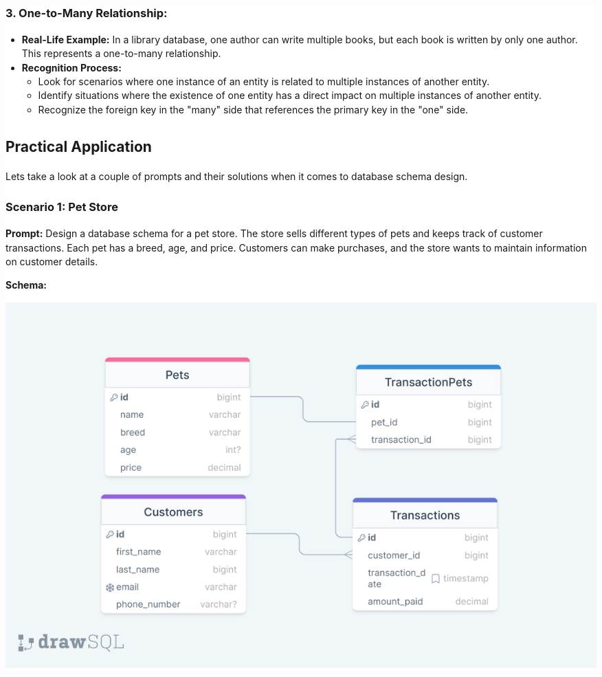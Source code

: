 ### 3. **One-to-Many Relationship:**

- **Real-Life Example:** In a library database, one author can write multiple books, but each book is written by only one author. This represents a one-to-many relationship.
- **Recognition Process:**
  - Look for scenarios where one instance of an entity is related to multiple instances of another entity.
  - Identify situations where the existence of one entity has a direct impact on multiple instances of another entity.
  - Recognize the foreign key in the "many" side that references the primary key in the "one" side.

## Practical Application

Lets take a look at a couple of prompts and their solutions when it comes to database schema design.

### Scenario 1: Pet Store

**Prompt:**
Design a database schema for a pet store. The store sells different types of pets and keeps track of customer transactions. Each pet has a breed, age, and price. Customers can make purchases, and the store wants to maintain information on customer details.

**Schema:**

![petStore](./resources//petStore.png)
